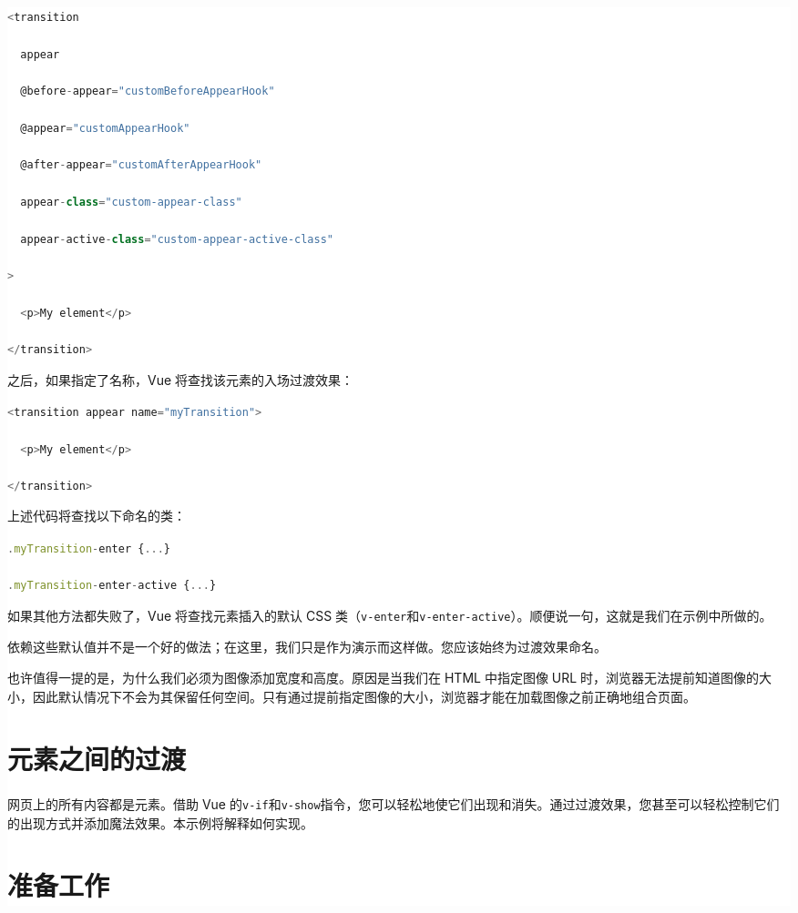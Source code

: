 ```js
<transition 

  appear 

  @before-appear="customBeforeAppearHook" 

  @appear="customAppearHook" 

  @after-appear="customAfterAppearHook" 

  appear-class="custom-appear-class" 

  appear-active-class="custom-appear-active-class" 

> 

  <p>My element</p> 

</transition>

```

之后，如果指定了名称，Vue 将查找该元素的入场过渡效果：

```js
<transition appear name="myTransition"> 

  <p>My element</p> 

</transition>

```

上述代码将查找以下命名的类：

```js
.myTransition-enter {...} 

.myTransition-enter-active {...}

```

如果其他方法都失败了，Vue 将查找元素插入的默认 CSS 类（`v-enter`和`v-enter-active`）。顺便说一句，这就是我们在示例中所做的。

依赖这些默认值并不是一个好的做法；在这里，我们只是作为演示而这样做。您应该始终为过渡效果命名。

也许值得一提的是，为什么我们必须为图像添加宽度和高度。原因是当我们在 HTML 中指定图像 URL 时，浏览器无法提前知道图像的大小，因此默认情况下不会为其保留任何空间。只有通过提前指定图像的大小，浏览器才能在加载图像之前正确地组合页面。

# 元素之间的过渡

网页上的所有内容都是元素。借助 Vue 的`v-if`和`v-show`指令，您可以轻松地使它们出现和消失。通过过渡效果，您甚至可以轻松控制它们的出现方式并添加魔法效果。本示例将解释如何实现。

# 准备工作
